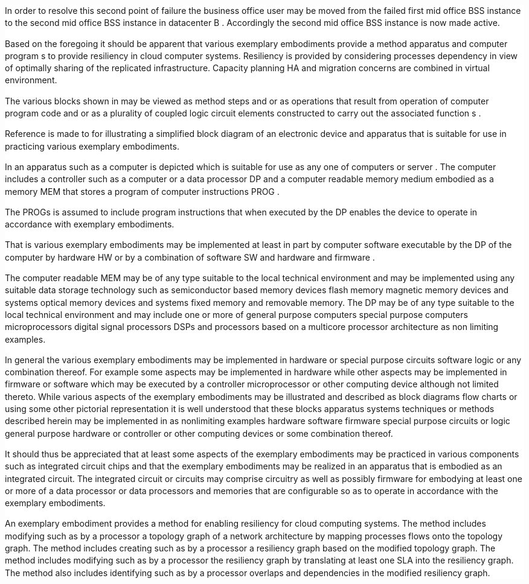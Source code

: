 In order to resolve this second point of failure the business office user may be moved from the failed first mid office BSS instance to the second mid office BSS instance in datacenter B . Accordingly the second mid office BSS instance is now made active.

Based on the foregoing it should be apparent that various exemplary embodiments provide a method apparatus and computer program s to provide resiliency in cloud computer systems. Resiliency is provided by considering processes dependency in view of optimally sharing of the replicated infrastructure. Capacity planning HA and migration concerns are combined in virtual environment.

The various blocks shown in may be viewed as method steps and or as operations that result from operation of computer program code and or as a plurality of coupled logic circuit elements constructed to carry out the associated function s .

Reference is made to for illustrating a simplified block diagram of an electronic device and apparatus that is suitable for use in practicing various exemplary embodiments.

In an apparatus such as a computer is depicted which is suitable for use as any one of computers or server . The computer includes a controller such as a computer or a data processor DP and a computer readable memory medium embodied as a memory MEM that stores a program of computer instructions PROG .

The PROGs is assumed to include program instructions that when executed by the DP enables the device to operate in accordance with exemplary embodiments.

That is various exemplary embodiments may be implemented at least in part by computer software executable by the DP of the computer by hardware HW or by a combination of software SW and hardware and firmware .

The computer readable MEM may be of any type suitable to the local technical environment and may be implemented using any suitable data storage technology such as semiconductor based memory devices flash memory magnetic memory devices and systems optical memory devices and systems fixed memory and removable memory. The DP may be of any type suitable to the local technical environment and may include one or more of general purpose computers special purpose computers microprocessors digital signal processors DSPs and processors based on a multicore processor architecture as non limiting examples.

In general the various exemplary embodiments may be implemented in hardware or special purpose circuits software logic or any combination thereof. For example some aspects may be implemented in hardware while other aspects may be implemented in firmware or software which may be executed by a controller microprocessor or other computing device although not limited thereto. While various aspects of the exemplary embodiments may be illustrated and described as block diagrams flow charts or using some other pictorial representation it is well understood that these blocks apparatus systems techniques or methods described herein may be implemented in as nonlimiting examples hardware software firmware special purpose circuits or logic general purpose hardware or controller or other computing devices or some combination thereof.

It should thus be appreciated that at least some aspects of the exemplary embodiments may be practiced in various components such as integrated circuit chips and that the exemplary embodiments may be realized in an apparatus that is embodied as an integrated circuit. The integrated circuit or circuits may comprise circuitry as well as possibly firmware for embodying at least one or more of a data processor or data processors and memories that are configurable so as to operate in accordance with the exemplary embodiments.

An exemplary embodiment provides a method for enabling resiliency for cloud computing systems. The method includes modifying such as by a processor a topology graph of a network architecture by mapping processes flows onto the topology graph. The method includes creating such as by a processor a resiliency graph based on the modified topology graph. The method includes modifying such as by a processor the resiliency graph by translating at least one SLA into the resiliency graph. The method also includes identifying such as by a processor overlaps and dependencies in the modified resiliency graph.
